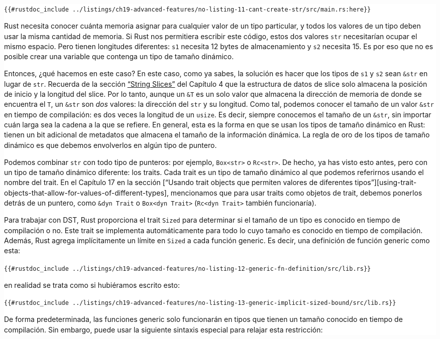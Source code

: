 ```rust,ignore,does_not_compile
{{#rustdoc_include ../listings/ch19-advanced-features/no-listing-11-cant-create-str/src/main.rs:here}}
```

Rust necesita conocer cuánta memoria asignar para cualquier valor de un tipo
particular, y todos los valores de un tipo deben usar la misma cantidad de
memoria. Si Rust nos permitiera escribir este código, estos dos valores `str`
necesitarían ocupar el mismo espacio. Pero tienen longitudes diferentes: `s1`
necesita 12 bytes de almacenamiento y `s2` necesita 15. Es por eso que no es
posible crear una variable que contenga un tipo de tamaño dinámico.

Entonces, ¿qué hacemos en este caso? En este caso, como ya sabes, la solución 
es hacer que los tipos de `s1` y `s2` sean `&str` en lugar de `str`. Recuerda
de la sección [“String Slices”][string-slices] del
Capítulo 4 que la estructura de datos de slice solo almacena la posición de
inicio y la longitud del slice. Por lo tanto, aunque un `&T` es un solo
valor que almacena la dirección de memoria de donde se encuentra el `T`, un
`&str` son *dos* valores: la dirección del `str` y su longitud. Como tal,
podemos conocer el tamaño de un valor `&str` en tiempo de compilación: es dos
veces la longitud de un `usize`. Es decir, siempre conocemos el tamaño de un
`&str`, sin importar cuán larga sea la cadena a la que se refiere. En general,
esta es la forma en que se usan los tipos de tamaño dinámico en Rust: tienen un
bit adicional de metadatos que almacena el tamaño de la información dinámica.
La regla de oro de los tipos de tamaño dinámico es que debemos envolverlos en
algún tipo de puntero.

Podemos combinar `str` con todo tipo de punteros: por ejemplo, `Box<str>` o
`Rc<str>`. De hecho, ya has visto esto antes, pero con un tipo de tamaño
dinámico diferente: los traits. Cada trait es un tipo de tamaño dinámico al que
podemos referirnos usando el nombre del trait. En el Capítulo 17 en la
sección [“Usando trait objects que permiten valores de diferentes
tipos”][using-trait-objects-that-allow-for-values-of-different-types], mencionamos que para usar traits como objetos de trait, debemos
ponerlos detrás de un puntero, como `&dyn Trait` o `Box<dyn Trait>` (`Rc<dyn
Trait>` también funcionaría).

Para trabajar con DST, Rust proporciona el trait `Sized` para determinar si el
tamaño de un tipo es conocido en tiempo de compilación o no. Este trait se
implementa automáticamente para todo lo cuyo tamaño es conocido en tiempo de
compilación. Además, Rust agrega implícitamente un límite en `Sized` a cada
función generic. Es decir, una definición de función generic como esta:

```rust,ignore
{{#rustdoc_include ../listings/ch19-advanced-features/no-listing-12-generic-fn-definition/src/lib.rs}}
```

en realidad se trata como si hubiéramos escrito esto:

```rust,ignore
{{#rustdoc_include ../listings/ch19-advanced-features/no-listing-13-generic-implicit-sized-bound/src/lib.rs}}
```

De forma predeterminada, las funciones generic solo funcionarán en tipos que
tienen un tamaño conocido en tiempo de compilación. Sin embargo, puede usar la
siguiente sintaxis especial para relajar esta restricción:


[string-slices]: ch04-03-slices.html#string-slices
[using-the-newtype-pattern]: ch19-03-advanced-traits.html#using-the-newtype-pattern-to-implement-external-traits-on-external-types